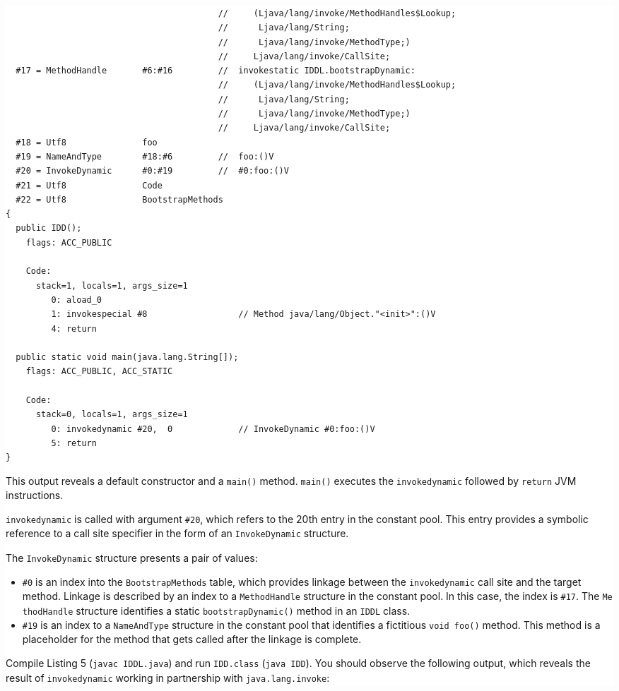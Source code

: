 ```
                                          //     (Ljava/lang/invoke/MethodHandles$Lookup;
                                          //      Ljava/lang/String;
                                          //      Ljava/lang/invoke/MethodType;)
                                          //     Ljava/lang/invoke/CallSite;
  #17 = MethodHandle       #6:#16         //  invokestatic IDDL.bootstrapDynamic:
                                          //     (Ljava/lang/invoke/MethodHandles$Lookup;
                                          //      Ljava/lang/String;
                                          //      Ljava/lang/invoke/MethodType;)
                                          //     Ljava/lang/invoke/CallSite;
  #18 = Utf8               foo
  #19 = NameAndType        #18:#6         //  foo:()V
  #20 = InvokeDynamic      #0:#19         //  #0:foo:()V
  #21 = Utf8               Code
  #22 = Utf8               BootstrapMethods
{
  public IDD();
    flags: ACC_PUBLIC

    Code:
      stack=1, locals=1, args_size=1
         0: aload_0       
         1: invokespecial #8                  // Method java/lang/Object."<init>":()V
         4: return        

  public static void main(java.lang.String[]);
    flags: ACC_PUBLIC, ACC_STATIC

    Code:
      stack=0, locals=1, args_size=1
         0: invokedynamic #20,  0             // InvokeDynamic #0:foo:()V
         5: return        
}
```

This output reveals a default constructor and a `main()` method. `main()` executes the `invokedynamic` followed by `return` JVM instructions.

`invokedynamic` is called with argument `#20`, which refers to the 20th entry in the constant pool. This entry provides a symbolic reference to a call site specifier in the form of an `InvokeDynamic` structure.

The `InvokeDynamic` structure presents a pair of values:

*   `#0` is an index into the `BootstrapMethods` table, which provides linkage between the `invokedynamic` call site and the target method. Linkage is described by an index to a `MethodHandle` structure in the constant pool. In this case, the index is `#17`. The `MethodHandle` structure identifies a static `bootstrapDynamic()` method in an `IDDL` class.
*   `#19` is an index to a `NameAndType` structure in the constant pool that identifies a fictitious `void foo()` method. This method is a placeholder for the method that gets called after the linkage is complete.

Compile Listing 5 (`javac IDDL.java`) and run `IDD.class` (`java IDD`). You should observe the following output, which reveals the result of `invokedynamic` working in partnership with `java.lang.invoke`:
